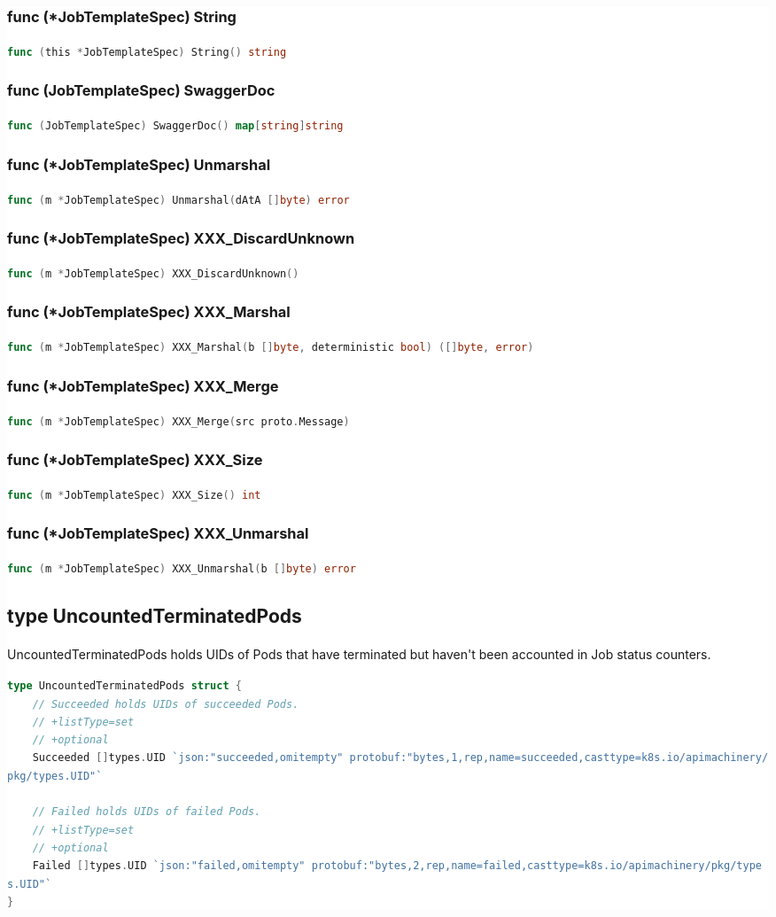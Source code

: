 ### func \(\*JobTemplateSpec\) String

```go
func (this *JobTemplateSpec) String() string
```

### func \(JobTemplateSpec\) SwaggerDoc

```go
func (JobTemplateSpec) SwaggerDoc() map[string]string
```

### func \(\*JobTemplateSpec\) Unmarshal

```go
func (m *JobTemplateSpec) Unmarshal(dAtA []byte) error
```

### func \(\*JobTemplateSpec\) XXX\_DiscardUnknown

```go
func (m *JobTemplateSpec) XXX_DiscardUnknown()
```

### func \(\*JobTemplateSpec\) XXX\_Marshal

```go
func (m *JobTemplateSpec) XXX_Marshal(b []byte, deterministic bool) ([]byte, error)
```

### func \(\*JobTemplateSpec\) XXX\_Merge

```go
func (m *JobTemplateSpec) XXX_Merge(src proto.Message)
```

### func \(\*JobTemplateSpec\) XXX\_Size

```go
func (m *JobTemplateSpec) XXX_Size() int
```

### func \(\*JobTemplateSpec\) XXX\_Unmarshal

```go
func (m *JobTemplateSpec) XXX_Unmarshal(b []byte) error
```

## type UncountedTerminatedPods

UncountedTerminatedPods holds UIDs of Pods that have terminated but haven't been accounted in Job status counters.

```go
type UncountedTerminatedPods struct {
    // Succeeded holds UIDs of succeeded Pods.
    // +listType=set
    // +optional
    Succeeded []types.UID `json:"succeeded,omitempty" protobuf:"bytes,1,rep,name=succeeded,casttype=k8s.io/apimachinery/pkg/types.UID"`

    // Failed holds UIDs of failed Pods.
    // +listType=set
    // +optional
    Failed []types.UID `json:"failed,omitempty" protobuf:"bytes,2,rep,name=failed,casttype=k8s.io/apimachinery/pkg/types.UID"`
}
```
